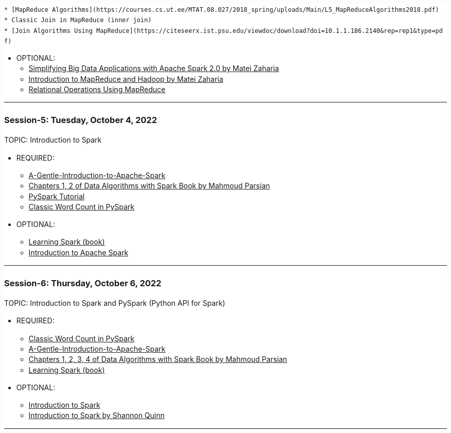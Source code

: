 	* [MapReduce Algorithms](https://courses.cs.ut.ee/MTAT.08.027/2018_spring/uploads/Main/L5_MapReduceAlgorithms2018.pdf)
	* Classic Join in MapReduce (inner join)
	* [Join Algorithms Using MapReduce](https://citeseerx.ist.psu.edu/viewdoc/download?doi=10.1.1.186.2140&rep=rep1&type=pdf)

* OPTIONAL:
	* [Simplifying Big Data Applications with Apache Spark 2.0 by Matei Zaharia](https://www.youtube.com/watch?v=Zb9YW8XjxnE)  
	* [Introduction to MapReduce and Hadoop by Matei Zaharia](https://github.com/mahmoudparsian/big-data-mapreduce-course/blob/master/slides/mapreduce/MapReduce_by_Matei_Zaharia.pdf)   
	* [Relational Operations Using MapReduce](https://medium.com/swlh/relational-operations-using-mapreduce-f49e8bd14e31)
----------------

### Session-5: Tuesday, October 4, 2022

TOPIC: Introduction to Spark 

* REQUIRED:
	* [A-Gentle-Introduction-to-Apache-Spark](pages.databricks.com/rs/094-YMS-629/images/A-Gentle-Introduction-to-Apache-Spark.pdf)
	* [Chapters 1, 2 of Data Algorithms with Spark Book by Mahmoud Parsian](https://www.amazon.com/Data-Algorithms-Spark-Recipes-Patterns/dp/1492082384/ref=sr_1_1) 
	* [PySpark Tutorial](https://github.com/mahmoudparsian/data-algorithms-with-spark/tree/master/code/bonus_chapters/pyspark_tutorial)  
	* [Classic Word Count in PySpark](https://github.com/mahmoudparsian/data-algorithms-with-spark/tree/master/code/bonus_chapters/wordcount)

* OPTIONAL:
	* [Learning Spark (book)](https://pages.databricks.com/rs/094-YMS-629/images/LearningSpark2.0.pdf)
	* [Introduction to Apache Spark](https://stanford.edu/~rezab/sparkclass/slides/itas_workshop.pdf)  

----------------

### Session-6: Thursday, October 6, 2022

TOPIC: Introduction to Spark and PySpark (Python API for Spark)

* REQUIRED:
	* [Classic Word Count in PySpark](https://github.com/mahmoudparsian/data-algorithms-with-spark/tree/master/code/bonus_chapters/wordcount)
	* [A-Gentle-Introduction-to-Apache-Spark](pages.databricks.com/rs/094-YMS-629/images/A-Gentle-Introduction-to-Apache-Spark.pdf)
	* [Chapters 1, 2, 3, 4 of Data Algorithms with Spark Book by Mahmoud Parsian](https://www.amazon.com/Data-Algorithms-Spark-Recipes-Patterns/dp/1492082384/ref=sr_1_1) 
	* [Learning Spark (book)](https://pages.databricks.com/rs/094-YMS-629/images/LearningSpark2.0.pdf)

* OPTIONAL:
	* [Introduction to Spark](http://www.slideshare.net/jeykottalam/spark-sqlamp-camp2014)  
	* [Introduction to Spark by Shannon Quinn](http://cobweb.cs.uga.edu/~squinn/mmd_s15/lectures/lecture13_mar3.pdf)  

----------------
